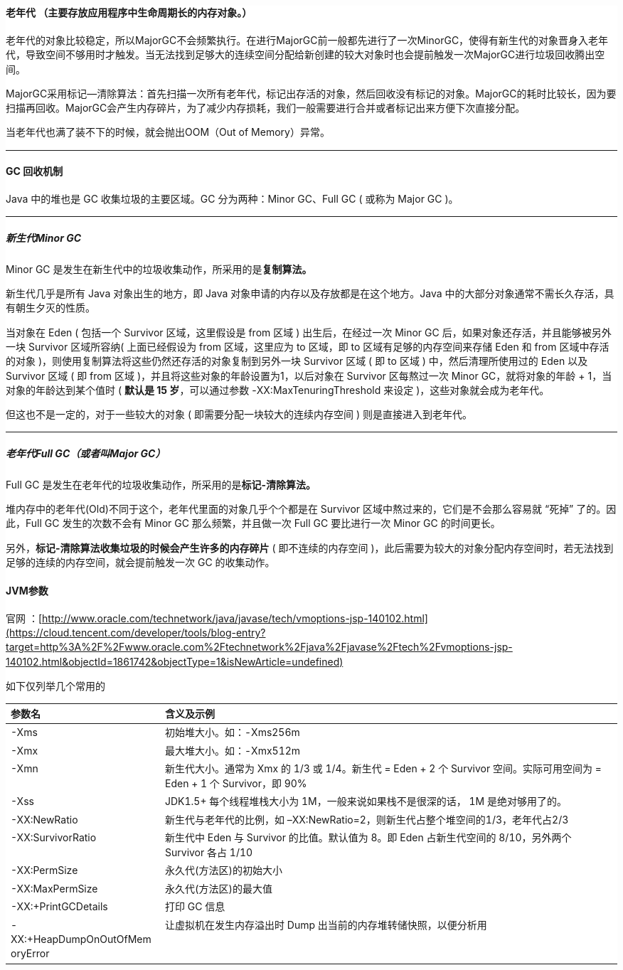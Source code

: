 #### 老年代 （主要存放应用程序中生命周期长的内存对象。）

老年代的对象比较稳定，所以MajorGC不会频繁执行。在进行MajorGC前一般都先进行了一次MinorGC，使得有新生代的对象晋身入老年代，导致空间不够用时才触发。当无法找到足够大的连续空间分配给新创建的较大对象时也会提前触发一次MajorGC进行垃圾回收腾出空间。

MajorGC采用标记—清除算法：首先扫描一次所有老年代，标记出存活的对象，然后回收没有标记的对象。MajorGC的耗时比较长，因为要扫描再回收。MajorGC会产生内存碎片，为了减少内存损耗，我们一般需要进行合并或者标记出来方便下次直接分配。

当老年代也满了装不下的时候，就会抛出OOM（Out of Memory）异常。

------

#### GC 回收机制

Java 中的堆也是 GC 收集垃圾的主要区域。GC 分为两种：Minor GC、Full GC ( 或称为 Major GC )。

------

##### 新生代Minor GC

Minor GC 是发生在新生代中的垃圾收集动作，所采用的是**复制算法。**

新生代几乎是所有 Java 对象出生的地方，即 Java 对象申请的内存以及存放都是在这个地方。Java 中的大部分对象通常不需长久存活，具有朝生夕灭的性质。

当对象在 Eden ( 包括一个 Survivor 区域，这里假设是 from 区域 ) 出生后，在经过一次 Minor GC 后，如果对象还存活，并且能够被另外一块 Survivor 区域所容纳( 上面已经假设为 from 区域，这里应为 to 区域，即 to 区域有足够的内存空间来存储 Eden 和 from 区域中存活的对象 )，则使用复制算法将这些仍然还存活的对象复制到另外一块 Survivor 区域 ( 即 to 区域 ) 中，然后清理所使用过的 Eden 以及 Survivor 区域 ( 即 from 区域 )，并且将这些对象的年龄设置为1，以后对象在 Survivor 区每熬过一次 Minor GC，就将对象的年龄 + 1，当对象的年龄达到某个值时 ( **默认是 15 岁**，可以通过参数 -XX:MaxTenuringThreshold 来设定 )，这些对象就会成为老年代。

但这也不是一定的，对于一些较大的对象 ( 即需要分配一块较大的连续内存空间 ) 则是直接进入到老年代。

------

##### 老年代Full GC（或者叫Major GC）

Full GC 是发生在老年代的垃圾收集动作，所采用的是**标记-清除算法。**

堆内存中的老年代(Old)不同于这个，老年代里面的对象几乎个个都是在 Survivor 区域中熬过来的，它们是不会那么容易就 “死掉” 了的。因此，Full GC 发生的次数不会有 Minor GC 那么频繁，并且做一次 Full GC 要比进行一次 Minor GC 的时间更长。

另外，**标记-清除算法收集垃圾的时候会产生许多的内存碎片** ( 即不连续的内存空间 )，此后需要为较大的对象分配内存空间时，若无法找到足够的连续的内存空间，就会提前触发一次 GC 的收集动作。



#### JVM参数

官网 ：[http://www.oracle.com/technetwork/java/javase/tech/vmoptions-jsp-140102.html](https://cloud.tencent.com/developer/tools/blog-entry?target=http%3A%2F%2Fwww.oracle.com%2Ftechnetwork%2Fjava%2Fjavase%2Ftech%2Fvmoptions-jsp-140102.html&objectId=1861742&objectType=1&isNewArticle=undefined)

如下仅列举几个常用的

| 参数名                          | 含义及示例                                                   |
| :------------------------------ | :----------------------------------------------------------- |
| -Xms                            | 初始堆大小。如：-Xms256m                                     |
| -Xmx                            | 最大堆大小。如：-Xmx512m                                     |
| -Xmn                            | 新生代大小。通常为 Xmx 的 1/3 或 1/4。新生代 = Eden + 2 个 Survivor 空间。实际可用空间为 = Eden + 1 个 Survivor，即 90% |
| -Xss                            | JDK1.5+ 每个线程堆栈大小为 1M，一般来说如果栈不是很深的话， 1M 是绝对够用了的。 |
| -XX:NewRatio                    | 新生代与老年代的比例，如 –XX:NewRatio=2，则新生代占整个堆空间的1/3，老年代占2/3 |
| -XX:SurvivorRatio               | 新生代中 Eden 与 Survivor 的比值。默认值为 8。即 Eden 占新生代空间的 8/10，另外两个 Survivor 各占 1/10 |
| -XX:PermSize                    | 永久代(方法区)的初始大小                                     |
| -XX:MaxPermSize                 | 永久代(方法区)的最大值                                       |
| -XX:+PrintGCDetails             | 打印 GC 信息                                                 |
| -XX:+HeapDumpOnOutOfMemoryError | 让虚拟机在发生内存溢出时 Dump 出当前的内存堆转储快照，以便分析用 |